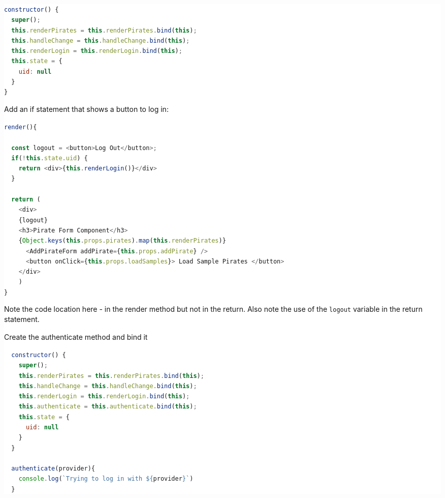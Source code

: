 ```js
constructor() {
  super();
  this.renderPirates = this.renderPirates.bind(this);
  this.handleChange = this.handleChange.bind(this);
  this.renderLogin = this.renderLogin.bind(this);
  this.state = {
    uid: null
  }
}
```

Add an if statement that shows a button to log in:



```js
render(){

  const logout = <button>Log Out</button>;
  if(!this.state.uid) {
    return <div>{this.renderLogin()}</div>
  }

  return (
    <div>
    {logout}
    <h3>Pirate Form Component</h3>
    {Object.keys(this.props.pirates).map(this.renderPirates)}
      <AddPirateForm addPirate={this.props.addPirate} />
      <button onClick={this.props.loadSamples}> Load Sample Pirates </button>
    </div>
    )
}
```

Note the code location here - in the render method but not in the return. Also note the use of the `logout` variable in the return statement.

Create the authenticate method and bind it

```js
  constructor() {
    super();
    this.renderPirates = this.renderPirates.bind(this);
    this.handleChange = this.handleChange.bind(this);
    this.renderLogin = this.renderLogin.bind(this);
    this.authenticate = this.authenticate.bind(this);
    this.state = {
      uid: null
    }
  }

  authenticate(provider){
    console.log(`Trying to log in with ${provider}`)
  }
```
